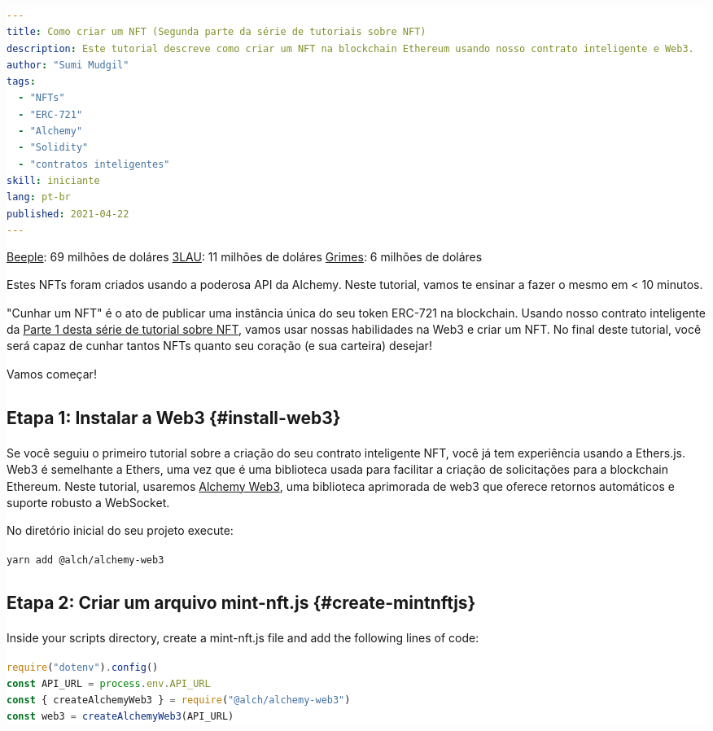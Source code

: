 ```yaml
---
title: Como criar um NFT (Segunda parte da série de tutoriais sobre NFT)
description: Este tutorial descreve como criar um NFT na blockchain Ethereum usando nosso contrato inteligente e Web3.
author: "Sumi Mudgil"
tags:
  - "NFTs"
  - "ERC-721"
  - "Alchemy"
  - "Solidity"
  - "contratos inteligentes"
skill: iniciante
lang: pt-br
published: 2021-04-22
---
```


[Beeple](https://www.nytimes.com/2021/03/11/arts/design/nft-auction-christies-beeple.html): 69 milhões de doláres [3LAU](https://www.forbes.com/sites/abrambrown/2021/03/03/3lau-nft-nonfungible-tokens-justin-blau/?sh=5f72ef64643b): 11 milhões de doláres [Grimes](https://www.theguardian.com/music/2021/mar/02/grimes-sells-digital-art-collection-non-fungible-tokens): 6 milhões de doláres

Estes NFTs foram criados usando a poderosa API da Alchemy. Neste tutorial, vamos te ensinar a fazer o mesmo em < 10 minutos.

"Cunhar um NFT" é o ato de publicar uma instância única do seu token ERC-721 na blockchain. Usando nosso contrato inteligente da [Parte 1 desta série de tutorial sobre NFT](/developers/tutorials/how-to-write-and-deploy-an-nft/), vamos usar nossas habilidades na Web3 e criar um NFT. No final deste tutorial, você será capaz de cunhar tantos NFTs quanto seu coração (e sua carteira) desejar!

Vamos começar!

## Etapa 1: Instalar a Web3 {#install-web3}

Se você seguiu o primeiro tutorial sobre a criação do seu contrato inteligente NFT, você já tem experiência usando a Ethers.js. Web3 é semelhante a Ethers, uma vez que é uma biblioteca usada para facilitar a criação de solicitações para a blockchain Ethereum. Neste tutorial, usaremos [Alchemy Web3](https://docs.alchemyapi.io/alchemy/documentation/alchemy-web3), uma biblioteca aprimorada de web3 que oferece retornos automáticos e suporte robusto a WebSocket.

No diretório inicial do seu projeto execute:

```
yarn add @alch/alchemy-web3
```

## Etapa 2: Criar um arquivo mint-nft.js {#create-mintnftjs}

Inside your scripts directory, create a mint-nft.js file and add the following lines of code:

```js
require("dotenv").config()
const API_URL = process.env.API_URL
const { createAlchemyWeb3 } = require("@alch/alchemy-web3")
const web3 = createAlchemyWeb3(API_URL)
```
